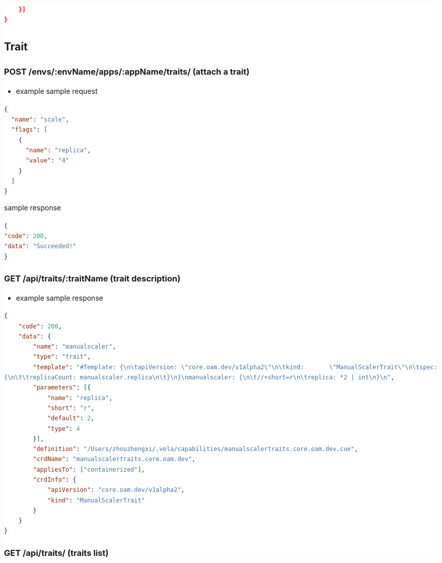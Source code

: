 ```json
	}]
}
```

## Trait
### POST /envs/:envName/apps/:appName/traits/ (attach a trait) 
- example
sample request
```json
{
  "name": "scale",
  "flags": [
    {
      "name": "replica",
      "value": "4"
    }
  ]
}
```
sample response
```json
{
"code": 200,
"data": "Succeeded!"
}
```
### GET /api/traits/:traitName (trait description)
- example
sample response
```json
{
	"code": 200,
	"data": {
		"name": "manualscaler",
		"type": "trait",
		"template": "#Template: {\n\tapiVersion: \"core.oam.dev/v1alpha2\"\n\tkind:       \"ManualScalerTrait\"\n\tspec: {\n\t\treplicaCount: manualscaler.replica\n\t}\n}\nmanualscaler: {\n\t//+short=r\n\treplica: *2 | int\n}\n",
		"parameters": [{
			"name": "replica",
			"short": "r",
			"default": 2,
			"type": 4
		}],
		"definition": "/Users/zhouzhengxi/.vela/capabilities/manualscalertraits.core.oam.dev.cue",
		"crdName": "manualscalertraits.core.oam.dev",
		"appliesTo": ["containerized"],
		"crdInfo": {
			"apiVersion": "core.oam.dev/v1alpha2",
			"kind": "ManualScalerTrait"
		}
	}
}
```
### GET /api/traits/ (traits list) 
